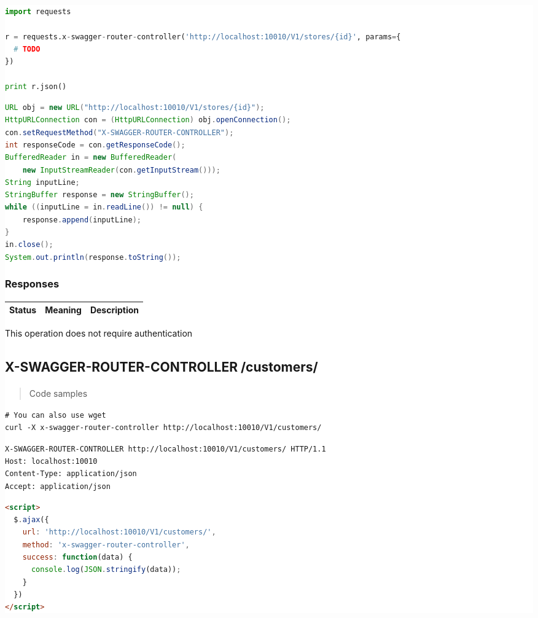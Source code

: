 ````python
import requests

r = requests.x-swagger-router-controller('http://localhost:10010/V1/stores/{id}', params={
  # TODO
})

print r.json()
````

````java
URL obj = new URL("http://localhost:10010/V1/stores/{id}");
HttpURLConnection con = (HttpURLConnection) obj.openConnection();
con.setRequestMethod("X-SWAGGER-ROUTER-CONTROLLER");
int responseCode = con.getResponseCode();
BufferedReader in = new BufferedReader(
    new InputStreamReader(con.getInputStream()));
String inputLine;
StringBuffer response = new StringBuffer();
while ((inputLine = in.readLine()) != null) {
    response.append(inputLine);
}
in.close();
System.out.println(response.toString());
````

### Responses

Status|Meaning|Description
---|---|---|

<aside class="success">
This operation does not require authentication
</aside>

## X-SWAGGER-ROUTER-CONTROLLER /customers/

> Code samples

````shell
# You can also use wget
curl -X x-swagger-router-controller http://localhost:10010/V1/customers/
````

````http
X-SWAGGER-ROUTER-CONTROLLER http://localhost:10010/V1/customers/ HTTP/1.1
Host: localhost:10010
Content-Type: application/json
Accept: application/json
````

````html
<script>
  $.ajax({
    url: 'http://localhost:10010/V1/customers/',
    method: 'x-swagger-router-controller',
    success: function(data) {
      console.log(JSON.stringify(data));
    }
  })
</script>
````
